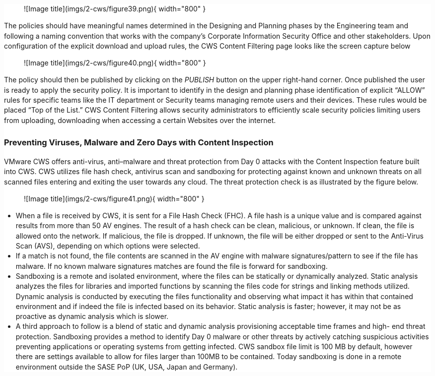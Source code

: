 <figure markdown>
  ![Image title](imgs/2-cws/figure39.png){ width="800" }
  <figcaption></figcaption>
</figure>

The policies should have meaningful names determined in the Designing and Planning phases by the Engineering team and following a naming convention that works with the company’s Corporate Information Security Office and other stakeholders. Upon configuration of the explicit download and upload rules, the CWS Content Filtering page looks like the screen capture below


<figure markdown>
  ![Image title](imgs/2-cws/figure40.png){ width="800" }
  <figcaption></figcaption>
</figure>

The policy should then be published by clicking on the *PUBLISH* button on the upper right-hand corner. Once published the user is ready to apply the security policy. It is important to identify in the design and planning phase identification of explicit “ALLOW” rules for specific teams like the IT department or Security teams managing remote users and their devices. These rules would be placed “Top of the List.” CWS Content Filtering allows security administrators to efficiently scale security policies limiting users from uploading, downloading when accessing a certain Websites over the internet.

### Preventing Viruses, Malware and Zero Days with Content Inspection

VMware CWS offers anti-virus, anti–malware and threat protection from Day 0 attacks with the Content Inspection feature built into CWS. CWS utilizes file hash check, antivirus scan and sandboxing for protecting against known and unknown threats on all scanned files entering and exiting the user towards any cloud. The threat protection check is as illustrated by the figure below.

<figure markdown>
  ![Image title](imgs/2-cws/figure41.png){ width="800" }
  <figcaption></figcaption>
</figure>

* When a file is received by CWS, it is sent for a File Hash Check (FHC). A file hash is a unique value and is compared against results from more than 50 AV engines. The result of a hash check can be clean, malicious, or unknown. If clean, the file is allowed onto the network. If malicious, the file is dropped. If unknown, the file will be either dropped or sent to the Anti-Virus Scan (AVS), depending on which options were selected.
* If a match is not found, the file contents are scanned in the AV engine with malware signatures/pattern to see if the file has malware. If no known malware signatures matches are found the file is forward for sandboxing.
* Sandboxing is a remote and isolated environment, where the files can be statically or dynamically analyzed. Static analysis analyzes the files for libraries and imported functions by scanning the files code for strings and linking methods utilized. Dynamic analysis is conducted by executing the files functionality and observing what impact it
has within that contained environment and if indeed the file is infected based on its behavior. Static analysis is faster; however, it may not be as proactive as dynamic analysis which is slower.
* A third approach to follow is a blend of static and dynamic analysis provisioning acceptable time frames and high- end threat protection. Sandboxing provides a method to identify Day 0 malware or other threats by actively catching suspicious activities preventing applications or operating systems from getting infected. CWS sandbox file limit is 100 MB by default, however there are settings available to allow for files larger than 100MB to be contained. Today sandboxing is done in a remote environment outside the SASE PoP (UK, USA, Japan and Germany).
